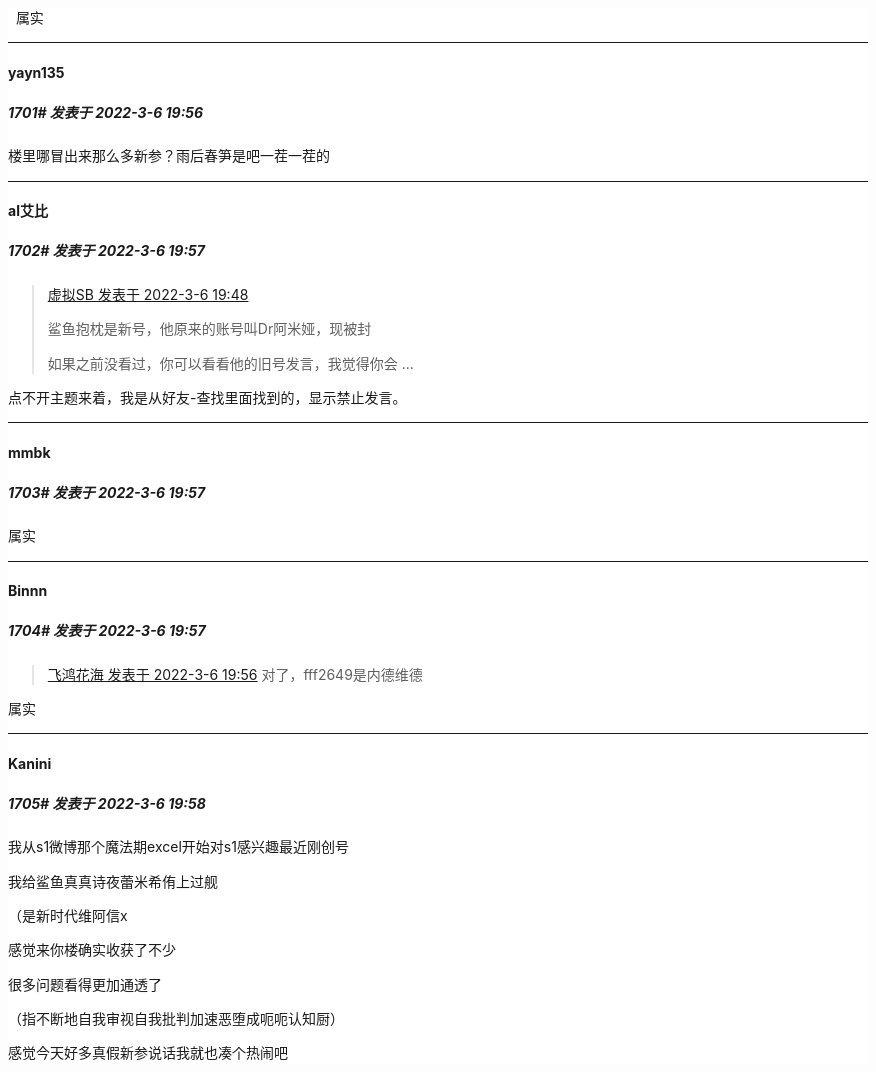   属实

*****

####  yayn135  
##### 1701#       发表于 2022-3-6 19:56

楼里哪冒出来那么多新参？雨后春笋是吧一茬一茬的

*****

####  al艾比  
##### 1702#       发表于 2022-3-6 19:57

<blockquote><a href="httphttps://bbs.saraba1st.com/2b/forum.php?mod=redirect&amp;goto=findpost&amp;pid=54939773&amp;ptid=2056040" target="_blank">虚拟SB 发表于 2022-3-6 19:48</a>

鲨鱼抱枕是新号，他原来的账号叫Dr阿米娅，现被封

如果之前没看过，你可以看看他的旧号发言，我觉得你会 ...</blockquote>
点不开主题来着，我是从好友-查找里面找到的，显示禁止发言。

*****

####  mmbk  
##### 1703#       发表于 2022-3-6 19:57

属实

*****

####  Binnn  
##### 1704#       发表于 2022-3-6 19:57

<blockquote><a href="httphttps://bbs.saraba1st.com/2b/forum.php?mod=redirect&amp;goto=findpost&amp;pid=54939865&amp;ptid=2056040" target="_blank">飞鸿花海 发表于 2022-3-6 19:56</a>
对了，fff2649是内德维德</blockquote>
属实

*****

####  Kanini  
##### 1705#       发表于 2022-3-6 19:58

我从s1微博那个魔法期excel开始对s1感兴趣最近刚创号

我给鲨鱼真真诗夜蕾米希侑上过舰

（是新时代维阿信x

感觉来你楼确实收获了不少

很多问题看得更加通透了

（指不断地自我审视自我批判加速恶堕成呃呃认知厨）

感觉今天好多真假新参说话我就也凑个热闹吧
